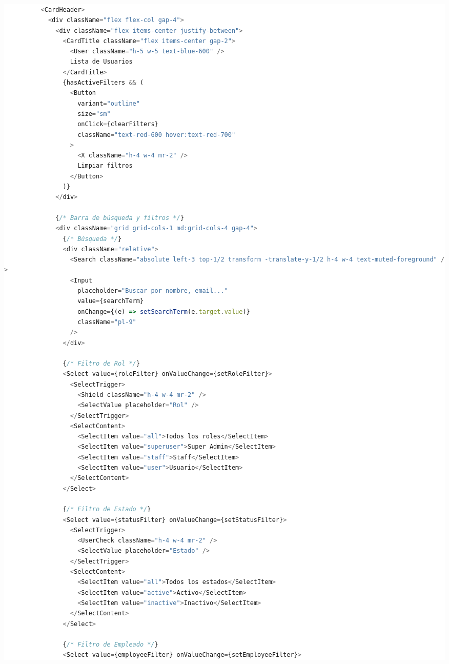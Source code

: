 ```typescript
          <CardHeader>
            <div className="flex flex-col gap-4">
              <div className="flex items-center justify-between">
                <CardTitle className="flex items-center gap-2">
                  <User className="h-5 w-5 text-blue-600" />
                  Lista de Usuarios
                </CardTitle>
                {hasActiveFilters && (
                  <Button 
                    variant="outline" 
                    size="sm"
                    onClick={clearFilters}
                    className="text-red-600 hover:text-red-700"
                  >
                    <X className="h-4 w-4 mr-2" />
                    Limpiar filtros
                  </Button>
                )}
              </div>

              {/* Barra de búsqueda y filtros */}
              <div className="grid grid-cols-1 md:grid-cols-4 gap-4">
                {/* Búsqueda */}
                <div className="relative">
                  <Search className="absolute left-3 top-1/2 transform -translate-y-1/2 h-4 w-4 text-muted-foreground" />
                  <Input
                    placeholder="Buscar por nombre, email..."
                    value={searchTerm}
                    onChange={(e) => setSearchTerm(e.target.value)}
                    className="pl-9"
                  />
                </div>

                {/* Filtro de Rol */}
                <Select value={roleFilter} onValueChange={setRoleFilter}>
                  <SelectTrigger>
                    <Shield className="h-4 w-4 mr-2" />
                    <SelectValue placeholder="Rol" />
                  </SelectTrigger>
                  <SelectContent>
                    <SelectItem value="all">Todos los roles</SelectItem>
                    <SelectItem value="superuser">Super Admin</SelectItem>
                    <SelectItem value="staff">Staff</SelectItem>
                    <SelectItem value="user">Usuario</SelectItem>
                  </SelectContent>
                </Select>

                {/* Filtro de Estado */}
                <Select value={statusFilter} onValueChange={setStatusFilter}>
                  <SelectTrigger>
                    <UserCheck className="h-4 w-4 mr-2" />
                    <SelectValue placeholder="Estado" />
                  </SelectTrigger>
                  <SelectContent>
                    <SelectItem value="all">Todos los estados</SelectItem>
                    <SelectItem value="active">Activo</SelectItem>
                    <SelectItem value="inactive">Inactivo</SelectItem>
                  </SelectContent>
                </Select>

                {/* Filtro de Empleado */}
                <Select value={employeeFilter} onValueChange={setEmployeeFilter}>
```